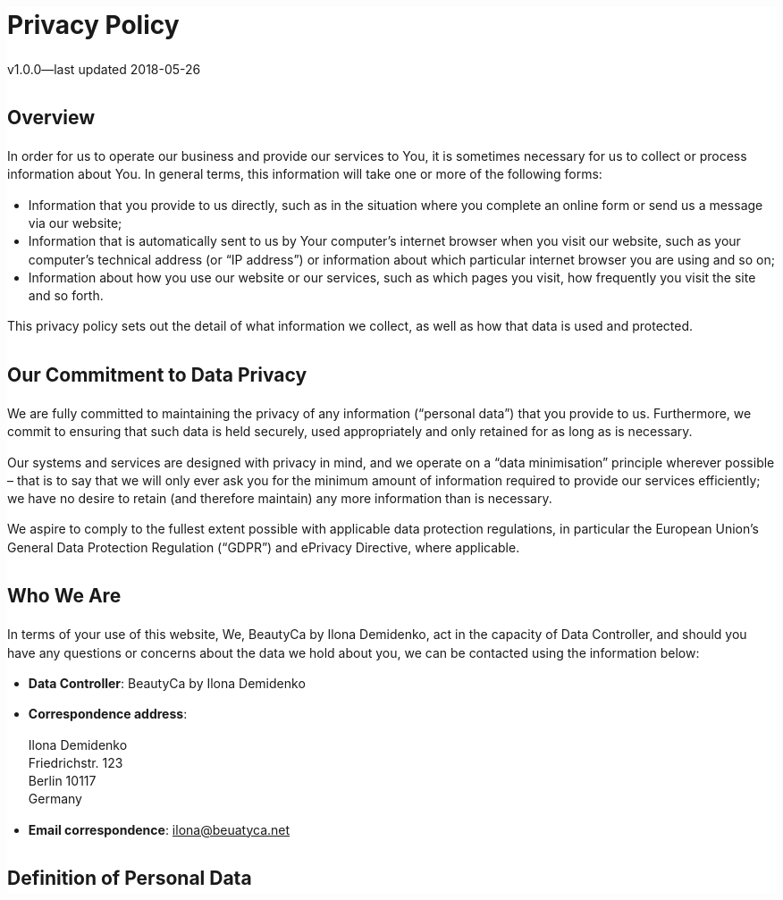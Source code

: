 # Privacy Policy

v1.0.0—last updated 2018-05-26

## Overview

In order for us to operate our business and provide our services to You, it is sometimes necessary for us to collect or process information about You. In general terms, this information will take one or more of the following forms:

- Information that you provide to us directly, such as in the situation where you complete an online form or send us a message via our website;
- Information that is automatically sent to us by Your computer’s internet browser when you visit our website, such as your computer’s technical address (or “IP address”) or information about which particular internet browser you are using and so on;
- Information about how you use our website or our services, such as which pages you visit, how frequently you visit the site and so forth.

This privacy policy sets out the detail of what information we collect, as well as how that data is used and protected.

## Our Commitment to Data Privacy

We are fully committed to maintaining the privacy of any information (“personal data”) that you provide to us. Furthermore, we commit to ensuring that such data is held securely, used appropriately and only retained for as long as is necessary.

Our systems and services are designed with privacy in mind, and we operate on a “data minimisation” principle wherever possible – that is to say that we will only ever ask you for the minimum amount of information required to provide our services efficiently; we have no desire to retain (and therefore maintain) any more information than is necessary.

We aspire to comply to the fullest extent possible with applicable data protection regulations, in particular the European Union’s General Data Protection Regulation (“GDPR”) and ePrivacy Directive, where applicable.

## Who We Are

In terms of your use of this website, We, BeautyCa by Ilona Demidenko, act in the capacity of Data Controller, and should you have any questions or concerns about the data we hold about you, we can be contacted using the information below:

- **Data Controller**: BeautyCa by Ilona Demidenko
- **Correspondence address**:
	
	Ilona Demidenko  
	Friedrichstr. 123  
	Berlin 10117  
	Germany
	
- **Email correspondence**: ilona@beuatyca.net

## Definition of Personal Data
